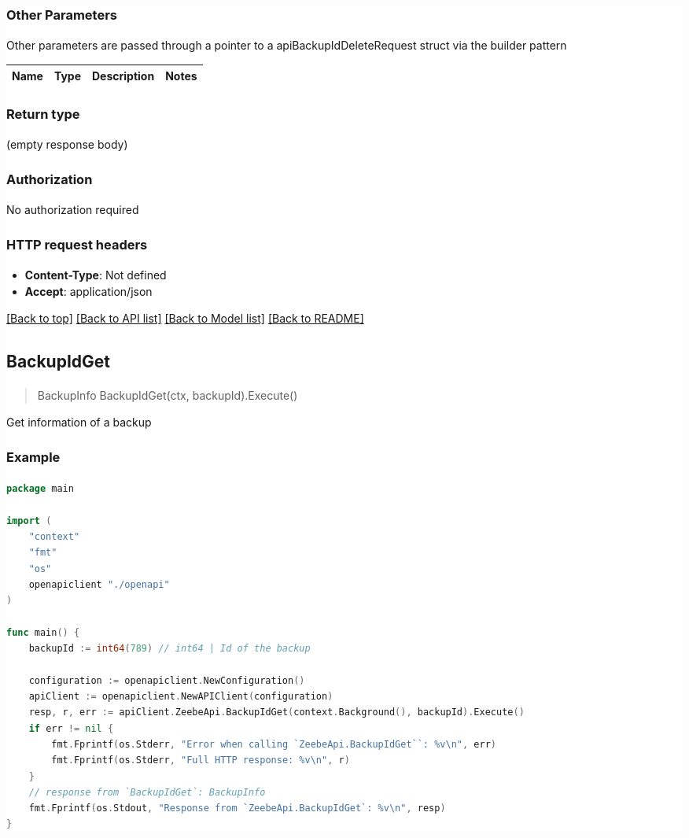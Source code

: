 ### Other Parameters

Other parameters are passed through a pointer to a apiBackupIdDeleteRequest struct via the builder pattern


Name | Type | Description  | Notes
------------- | ------------- | ------------- | -------------


### Return type

 (empty response body)

### Authorization

No authorization required

### HTTP request headers

- **Content-Type**: Not defined
- **Accept**: application/json

[[Back to top]](#) [[Back to API list]](../README.md#documentation-for-api-endpoints)
[[Back to Model list]](../README.md#documentation-for-models)
[[Back to README]](../README.md)


## BackupIdGet

> BackupInfo BackupIdGet(ctx, backupId).Execute()

Get information of a backup



### Example

```go
package main

import (
    "context"
    "fmt"
    "os"
    openapiclient "./openapi"
)

func main() {
    backupId := int64(789) // int64 | Id of the backup

    configuration := openapiclient.NewConfiguration()
    apiClient := openapiclient.NewAPIClient(configuration)
    resp, r, err := apiClient.ZeebeApi.BackupIdGet(context.Background(), backupId).Execute()
    if err != nil {
        fmt.Fprintf(os.Stderr, "Error when calling `ZeebeApi.BackupIdGet``: %v\n", err)
        fmt.Fprintf(os.Stderr, "Full HTTP response: %v\n", r)
    }
    // response from `BackupIdGet`: BackupInfo
    fmt.Fprintf(os.Stdout, "Response from `ZeebeApi.BackupIdGet`: %v\n", resp)
}
```
